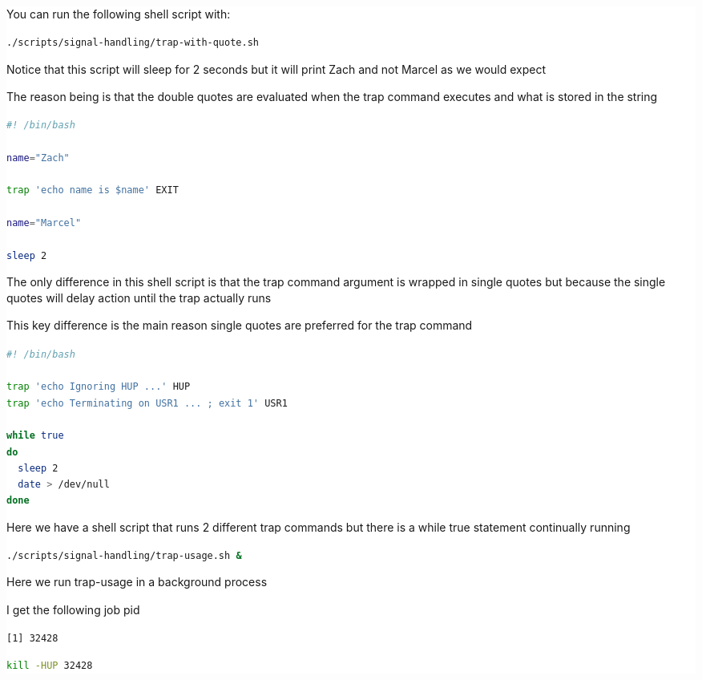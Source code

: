 You can run the following shell script with:

```bash
./scripts/signal-handling/trap-with-quote.sh
```

Notice that this script will sleep for 2 seconds but it will print Zach and not Marcel as we would expect

The reason being is that the double quotes are evaluated when the trap command executes and what is stored in the string

```bash
#! /bin/bash

name="Zach"

trap 'echo name is $name' EXIT

name="Marcel"

sleep 2
```

The only difference in this shell script is that the trap command argument is wrapped in single quotes but because the single quotes will delay action until the trap actually runs

This key difference is the main reason single quotes are preferred for the trap command

```bash
#! /bin/bash

trap 'echo Ignoring HUP ...' HUP
trap 'echo Terminating on USR1 ... ; exit 1' USR1

while true
do
  sleep 2
  date > /dev/null
done
```

Here we have a shell script that runs 2 different trap commands but there is a while true statement continually running

```bash
./scripts/signal-handling/trap-usage.sh &
```

Here we run trap-usage in a background process

I get the following job pid

```bash
[1] 32428
```

```bash
kill -HUP 32428
```

